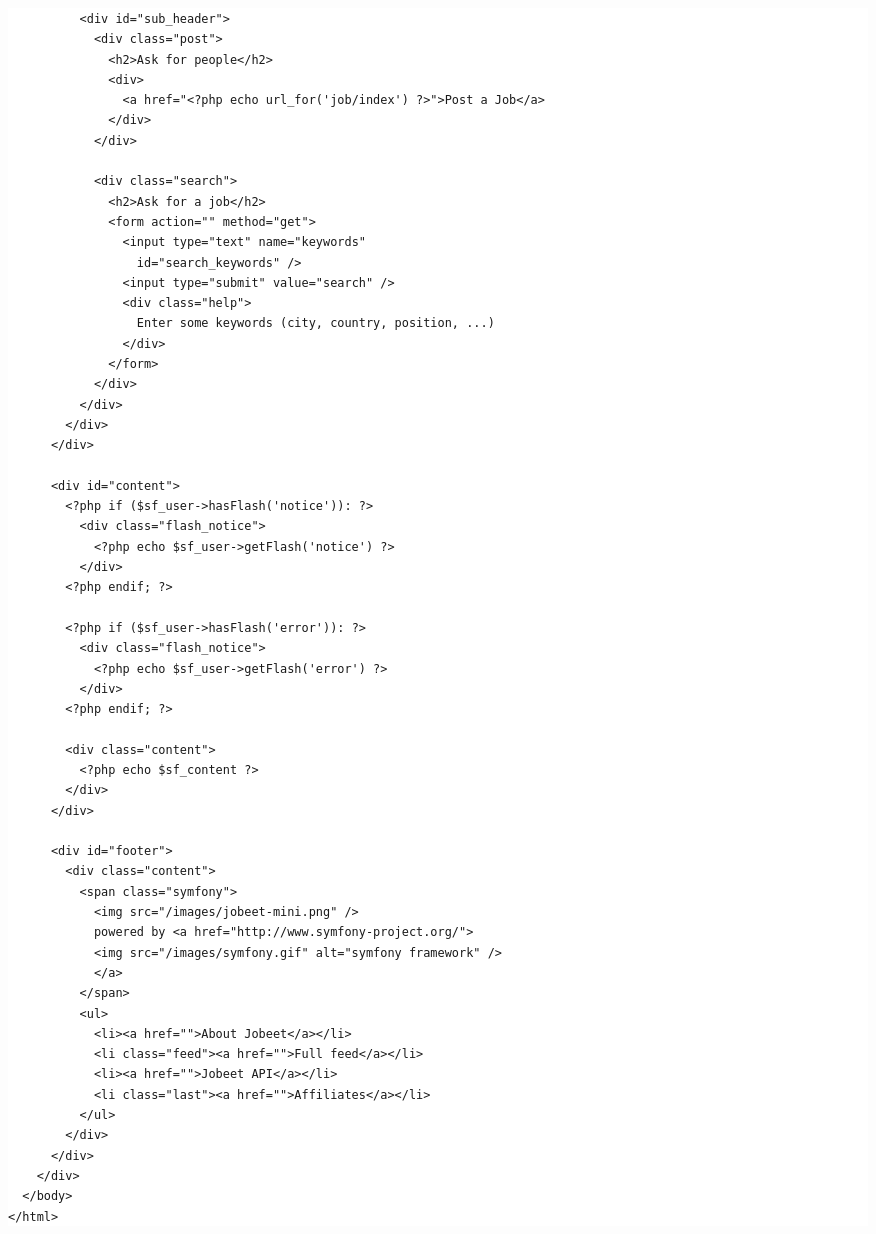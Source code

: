               <div id="sub_header">
                <div class="post">
                  <h2>Ask for people</h2>
                  <div>
                    <a href="<?php echo url_for('job/index') ?>">Post a Job</a>
                  </div>
                </div>

                <div class="search">
                  <h2>Ask for a job</h2>
                  <form action="" method="get">
                    <input type="text" name="keywords"
                      id="search_keywords" />
                    <input type="submit" value="search" />
                    <div class="help">
                      Enter some keywords (city, country, position, ...)
                    </div>
                  </form>
                </div>
              </div>
            </div>
          </div>

          <div id="content">
            <?php if ($sf_user->hasFlash('notice')): ?>
              <div class="flash_notice">
                <?php echo $sf_user->getFlash('notice') ?>
              </div>
            <?php endif; ?>

            <?php if ($sf_user->hasFlash('error')): ?>
              <div class="flash_notice">
                <?php echo $sf_user->getFlash('error') ?>
              </div>
            <?php endif; ?>

            <div class="content">
              <?php echo $sf_content ?>
            </div>
          </div>

          <div id="footer">
            <div class="content">
              <span class="symfony">
                <img src="/images/jobeet-mini.png" />
                powered by <a href="http://www.symfony-project.org/">
                <img src="/images/symfony.gif" alt="symfony framework" />
                </a>
              </span>
              <ul>
                <li><a href="">About Jobeet</a></li>
                <li class="feed"><a href="">Full feed</a></li>
                <li><a href="">Jobeet API</a></li>
                <li class="last"><a href="">Affiliates</a></li>
              </ul>
            </div>
          </div>
        </div>
      </body>
    </html>
